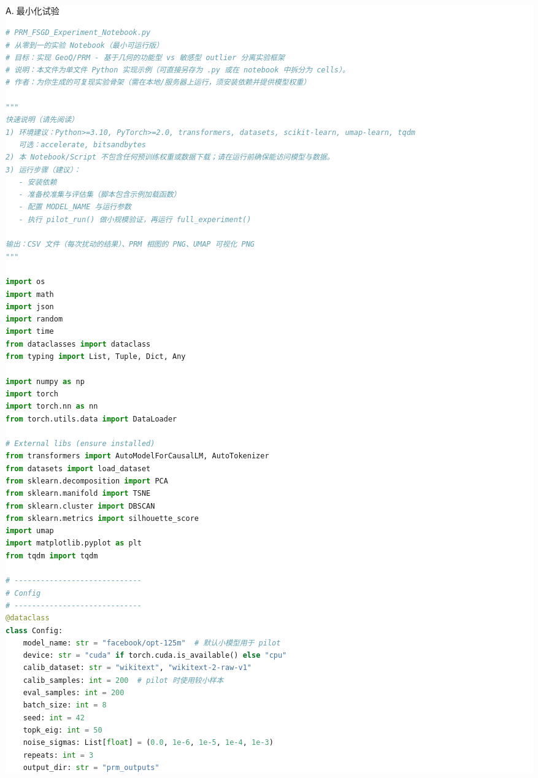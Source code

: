 

A. 最小化试验

```python
# PRM_FSGD_Experiment_Notebook.py
# 从零到一的实验 Notebook（最小可运行版）
# 目标：实现 GeoQ/PRM - 基于几何的功能型 vs 敏感型 outlier 分离实验框架
# 说明：本文件为单文件 Python 实现示例（可直接另存为 .py 或在 notebook 中拆分为 cells）。
# 作者：为你生成的可复现实验骨架（需在本地/服务器上运行，须安装依赖并提供模型权重）

"""
快速说明（请先阅读）
1) 环境建议：Python>=3.10, PyTorch>=2.0, transformers, datasets, scikit-learn, umap-learn, tqdm
   可选：accelerate, bitsandbytes
2) 本 Notebook/Script 不包含任何预训练权重或数据下载；请在运行前确保能访问模型与数据。
3) 运行步骤（建议）：
   - 安装依赖
   - 准备校准集与评估集（脚本包含示例加载函数）
   - 配置 MODEL_NAME 与运行参数
   - 执行 pilot_run() 做小规模验证，再运行 full_experiment()

输出：CSV 文件（每次扰动的结果）、PRM 相图的 PNG、UMAP 可视化 PNG
"""

import os
import math
import json
import random
import time
from dataclasses import dataclass
from typing import List, Tuple, Dict, Any

import numpy as np
import torch
import torch.nn as nn
from torch.utils.data import DataLoader

# External libs (ensure installed)
from transformers import AutoModelForCausalLM, AutoTokenizer
from datasets import load_dataset
from sklearn.decomposition import PCA
from sklearn.manifold import TSNE
from sklearn.cluster import DBSCAN
from sklearn.metrics import silhouette_score
import umap
import matplotlib.pyplot as plt
from tqdm import tqdm

# -----------------------------
# Config
# -----------------------------
@dataclass
class Config:
    model_name: str = "facebook/opt-125m"  # 默认小模型用于 pilot
    device: str = "cuda" if torch.cuda.is_available() else "cpu"
    calib_dataset: str = "wikitext", "wikitext-2-raw-v1"
    calib_samples: int = 200  # pilot 时使用较小样本
    eval_samples: int = 200
    batch_size: int = 8
    seed: int = 42
    topk_eig: int = 50
    noise_sigmas: List[float] = (0.0, 1e-6, 1e-5, 1e-4, 1e-3)
    repeats: int = 3
    output_dir: str = "prm_outputs"
```